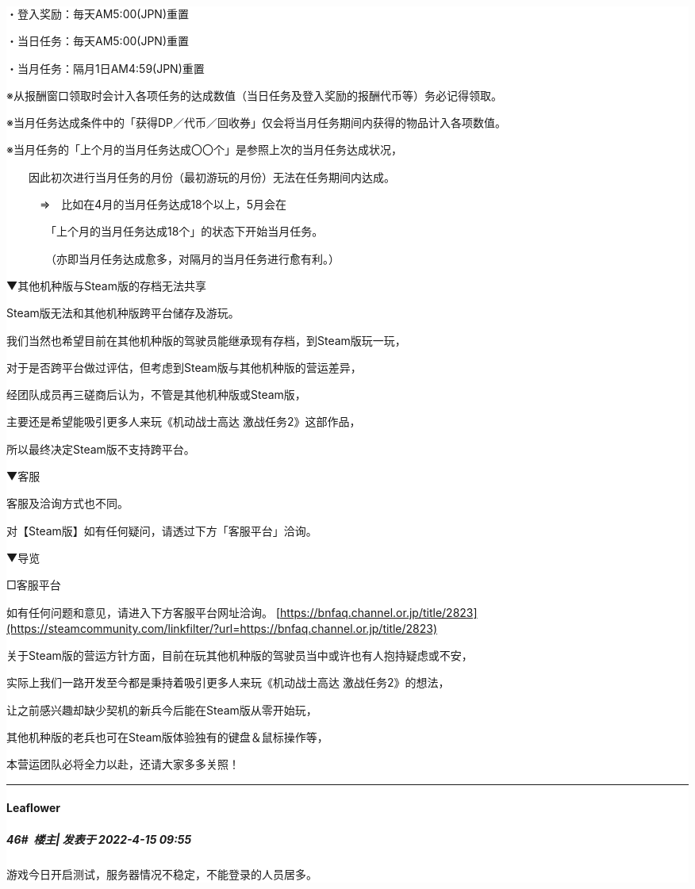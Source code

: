 ・登入奖励：毎天AM5:00(JPN)重置

・当日任务：毎天AM5:00(JPN)重置

・当月任务：隔月1日AM4:59(JPN)重置

※从报酬窗口领取时会计入各项任务的达成数值（当日任务及登入奖励的报酬代币等）务必记得领取。

※当月任务达成条件中的「获得DP／代币／回收券」仅会将当月任务期间内获得的物品计入各项数值。

※当月任务的「上个月的当月任务达成〇〇个」是参照上次的当月任务达成状况，

　　因此初次进行当月任务的月份（最初游玩的月份）无法在任务期间内达成。

　　　⇒　比如在4月的当月任务达成18个以上，5月会在

　　　　「上个月的当月任务达成18个」的状态下开始当月任务。

　　　　（亦即当月任务达成愈多，对隔月的当月任务进行愈有利。）

▼其他机种版与Steam版的存档无法共享

Steam版无法和其他机种版跨平台储存及游玩。

我们当然也希望目前在其他机种版的驾驶员能继承现有存档，到Steam版玩一玩，

对于是否跨平台做过评估，但考虑到Steam版与其他机种版的营运差异，

经团队成员再三磋商后认为，不管是其他机种版或Steam版，

主要还是希望能吸引更多人来玩《机动战士高达 激战任务2》这部作品，

所以最终决定Steam版不支持跨平台。

▼客服

客服及洽询方式也不同。

对【Steam版】如有任何疑问，请透过下方「客服平台」洽询。

▼导览

□客服平台

如有任何问题和意见，请进入下方客服平台网址洽询。
[https://bnfaq.channel.or.jp/title/2823](https://steamcommunity.com/linkfilter/?url=https://bnfaq.channel.or.jp/title/2823)

关于Steam版的营运方针方面，目前在玩其他机种版的驾驶员当中或许也有人抱持疑虑或不安，

实际上我们一路开发至今都是秉持着吸引更多人来玩《机动战士高达 激战任务2》的想法，

让之前感兴趣却缺少契机的新兵今后能在Steam版从零开始玩，

其他机种版的老兵也可在Steam版体验独有的键盘＆鼠标操作等，

本营运团队必将全力以赴，还请大家多多关照！

*****

####  Leaflower  
##### 46#         楼主| 发表于 2022-4-15 09:55

游戏今日开启测试，服务器情况不稳定，不能登录的人员居多。
